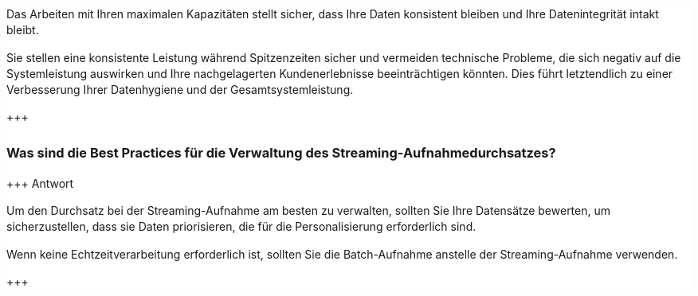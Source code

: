 Das Arbeiten mit Ihren maximalen Kapazitäten stellt sicher, dass Ihre Daten konsistent bleiben und Ihre Datenintegrität intakt bleibt.

Sie stellen eine konsistente Leistung während Spitzenzeiten sicher und vermeiden technische Probleme, die sich negativ auf die Systemleistung auswirken und Ihre nachgelagerten Kundenerlebnisse beeinträchtigen könnten. Dies führt letztendlich zu einer Verbesserung Ihrer Datenhygiene und der Gesamtsystemleistung.

+++

### Was sind die Best Practices für die Verwaltung des Streaming-Aufnahmedurchsatzes?

+++ Antwort

Um den Durchsatz bei der Streaming-Aufnahme am besten zu verwalten, sollten Sie Ihre Datensätze bewerten, um sicherzustellen, dass sie Daten priorisieren, die für die Personalisierung erforderlich sind.


Wenn keine Echtzeitverarbeitung erforderlich ist, sollten Sie die Batch-Aufnahme anstelle der Streaming-Aufnahme verwenden.

+++
